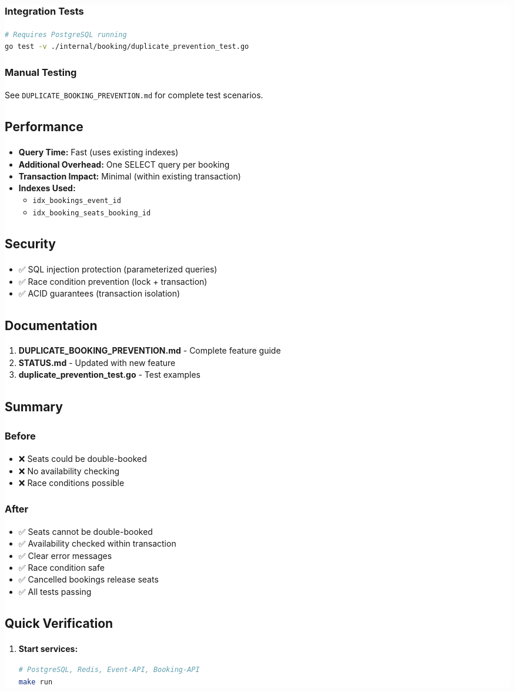 ### Integration Tests
```bash
# Requires PostgreSQL running
go test -v ./internal/booking/duplicate_prevention_test.go
```

### Manual Testing
See `DUPLICATE_BOOKING_PREVENTION.md` for complete test scenarios.

## Performance

- **Query Time:** Fast (uses existing indexes)
- **Additional Overhead:** One SELECT query per booking
- **Transaction Impact:** Minimal (within existing transaction)
- **Indexes Used:**
  - `idx_bookings_event_id`
  - `idx_booking_seats_booking_id`

## Security

- ✅ SQL injection protection (parameterized queries)
- ✅ Race condition prevention (lock + transaction)
- ✅ ACID guarantees (transaction isolation)

## Documentation

1. **DUPLICATE_BOOKING_PREVENTION.md** - Complete feature guide
2. **STATUS.md** - Updated with new feature
3. **duplicate_prevention_test.go** - Test examples

## Summary

### Before
- ❌ Seats could be double-booked
- ❌ No availability checking
- ❌ Race conditions possible

### After
- ✅ Seats cannot be double-booked
- ✅ Availability checked within transaction
- ✅ Clear error messages
- ✅ Race condition safe
- ✅ Cancelled bookings release seats
- ✅ All tests passing

## Quick Verification

1. **Start services:**
   ```bash
   # PostgreSQL, Redis, Event-API, Booking-API
   make run
   ```
